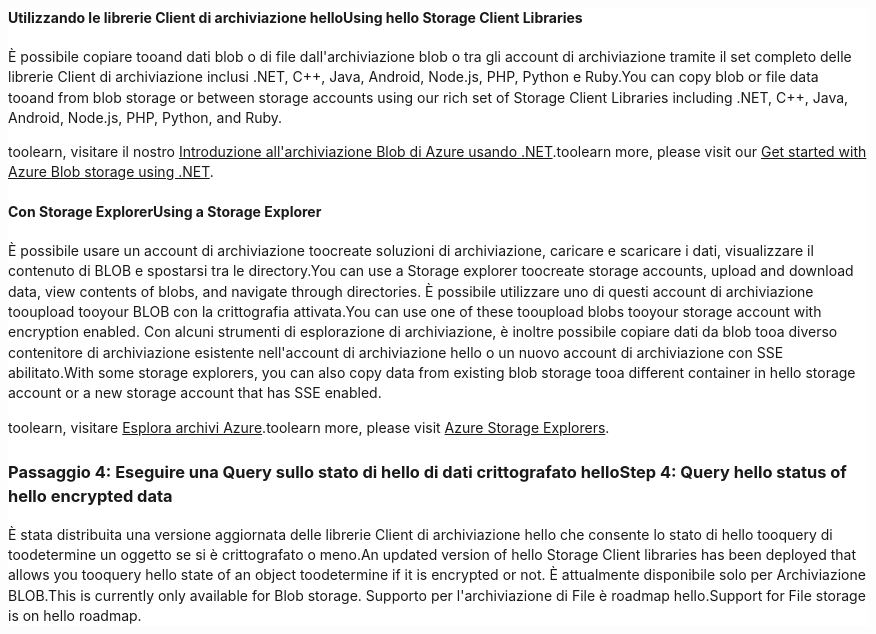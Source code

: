
#### <a name="using-hello-storage-client-libraries"></a><span data-ttu-id="f4e79-163">Utilizzando le librerie Client di archiviazione hello</span><span class="sxs-lookup"><span data-stu-id="f4e79-163">Using hello Storage Client Libraries</span></span>
<span data-ttu-id="f4e79-164">È possibile copiare tooand dati blob o di file dall'archiviazione blob o tra gli account di archiviazione tramite il set completo delle librerie Client di archiviazione inclusi .NET, C++, Java, Android, Node.js, PHP, Python e Ruby.</span><span class="sxs-lookup"><span data-stu-id="f4e79-164">You can copy blob or file data tooand from blob storage or between storage accounts using our rich set of Storage Client Libraries including .NET, C++, Java, Android, Node.js, PHP, Python, and Ruby.</span></span>

<span data-ttu-id="f4e79-165">toolearn, visitare il nostro [Introduzione all'archiviazione Blob di Azure usando .NET](storage-dotnet-how-to-use-blobs.md).</span><span class="sxs-lookup"><span data-stu-id="f4e79-165">toolearn more, please visit our [Get started with Azure Blob storage using .NET](storage-dotnet-how-to-use-blobs.md).</span></span>

#### <a name="using-a-storage-explorer"></a><span data-ttu-id="f4e79-166">Con Storage Explorer</span><span class="sxs-lookup"><span data-stu-id="f4e79-166">Using a Storage Explorer</span></span>
<span data-ttu-id="f4e79-167">È possibile usare un account di archiviazione toocreate soluzioni di archiviazione, caricare e scaricare i dati, visualizzare il contenuto di BLOB e spostarsi tra le directory.</span><span class="sxs-lookup"><span data-stu-id="f4e79-167">You can use a Storage explorer toocreate storage accounts, upload and download data, view contents of blobs, and navigate through directories.</span></span> <span data-ttu-id="f4e79-168">È possibile utilizzare uno di questi account di archiviazione tooupload tooyour BLOB con la crittografia attivata.</span><span class="sxs-lookup"><span data-stu-id="f4e79-168">You can use one of these tooupload blobs tooyour storage account with encryption enabled.</span></span> <span data-ttu-id="f4e79-169">Con alcuni strumenti di esplorazione di archiviazione, è inoltre possibile copiare dati da blob tooa diverso contenitore di archiviazione esistente nell'account di archiviazione hello o un nuovo account di archiviazione con SSE abilitato.</span><span class="sxs-lookup"><span data-stu-id="f4e79-169">With some storage explorers, you can also copy data from existing blob storage tooa different container in hello storage account or a new storage account that has SSE enabled.</span></span>

<span data-ttu-id="f4e79-170">toolearn, visitare [Esplora archivi Azure](storage-explorers.md).</span><span class="sxs-lookup"><span data-stu-id="f4e79-170">toolearn more, please visit [Azure Storage Explorers](storage-explorers.md).</span></span>

### <a name="step-4-query-hello-status-of-hello-encrypted-data"></a><span data-ttu-id="f4e79-171">Passaggio 4: Eseguire una Query sullo stato di hello di dati crittografato hello</span><span class="sxs-lookup"><span data-stu-id="f4e79-171">Step 4: Query hello status of hello encrypted data</span></span>
<span data-ttu-id="f4e79-172">È stata distribuita una versione aggiornata delle librerie Client di archiviazione hello che consente lo stato di hello tooquery di toodetermine un oggetto se si è crittografato o meno.</span><span class="sxs-lookup"><span data-stu-id="f4e79-172">An updated version of hello Storage Client libraries has been deployed that allows you tooquery hello state of an object toodetermine if it is encrypted or not.</span></span> <span data-ttu-id="f4e79-173">È attualmente disponibile solo per Archiviazione BLOB.</span><span class="sxs-lookup"><span data-stu-id="f4e79-173">This is currently only available for Blob storage.</span></span> <span data-ttu-id="f4e79-174">Supporto per l'archiviazione di File è roadmap hello.</span><span class="sxs-lookup"><span data-stu-id="f4e79-174">Support for File storage is on hello roadmap.</span></span> 
